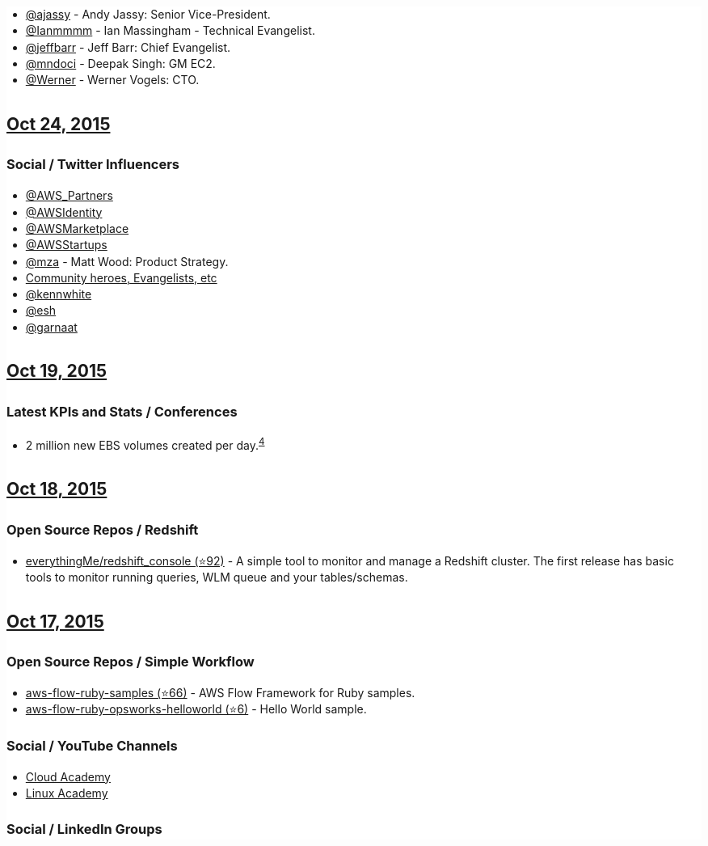 *   [@ajassy](https://twitter.com/ajassy) - Andy Jassy: Senior Vice-President.
*   [@Ianmmmm](https://twitter.com/Ianmmmm) - Ian Massingham - Technical Evangelist.
*   [@jeffbarr](https://twitter.com/jeffbarr) - Jeff Barr: Chief Evangelist.
*   [@mndoci](https://twitter.com/mndoci) - Deepak Singh: GM EC2.
*   [@Werner](https://twitter.com/Werner) - Werner Vogels: CTO.

## [Oct 24, 2015](/content/2015/10/24/README.md)

### Social / Twitter Influencers

*   [@AWS\_Partners](https://twitter.com/AWS_Partners)
*   [@AWSIdentity](https://twitter.com/AWSIdentity)
*   [@AWSMarketplace](https://twitter.com/AWSMarketplace)
*   [@AWSStartups](https://twitter.com/AWSStartups)
*   [@mza](https://twitter.com/mza) - Matt Wood: Product Strategy.
*   [Community heroes, Evangelists, etc](https://twitter.com/awscloud/lists)
*   [@kennwhite](https://twitter.com/kennwhite)
*   [@esh](https://twitter.com/esh)
*   [@garnaat](https://twitter.com/garnaat)

## [Oct 19, 2015](/content/2015/10/19/README.md)

### Latest KPIs and Stats / Conferences

*   2 million new EBS volumes created per day.<sup>[4](https://www.youtube.com/watch?v=OuyUbvtgfDk)</sup>

## [Oct 18, 2015](/content/2015/10/18/README.md)

### Open Source Repos / Redshift

*   [everythingMe/redshift\_console (⭐92)](https://github.com/EverythingMe/redshift_console) -  A simple tool to monitor and manage a Redshift cluster. The first release has basic tools to monitor running queries, WLM queue and your tables/schemas.

## [Oct 17, 2015](/content/2015/10/17/README.md)

### Open Source Repos / Simple Workflow

*   [aws-flow-ruby-samples (⭐66)](https://github.com/awslabs/aws-flow-ruby-samples) - AWS Flow Framework for Ruby samples.
*   [aws-flow-ruby-opsworks-helloworld (⭐6)](https://github.com/awslabs/aws-flow-ruby-opsworks-helloworld) - Hello World sample.

### Social / YouTube Channels

*   [Cloud Academy](https://www.youtube.com/channel/UCeRY0LppLWdxWAymRANTb0g/videos)
*   [Linux Academy](https://www.youtube.com/user/pineheadtv/playlists)

### Social / LinkedIn Groups
